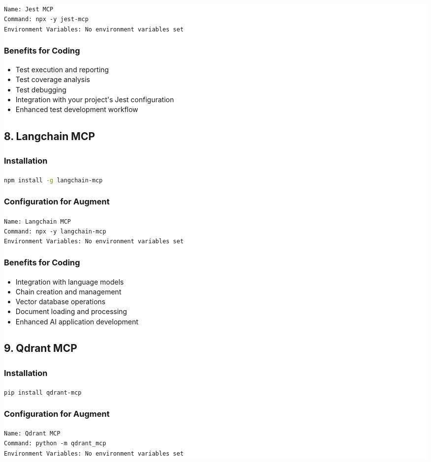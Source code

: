 ```
Name: Jest MCP
Command: npx -y jest-mcp
Environment Variables: No environment variables set
```

### Benefits for Coding

- Test execution and reporting
- Test coverage analysis
- Test debugging
- Integration with your project's Jest configuration
- Enhanced test development workflow

## 8. Langchain MCP

### Installation

```bash
npm install -g langchain-mcp
```

### Configuration for Augment

```
Name: Langchain MCP
Command: npx -y langchain-mcp
Environment Variables: No environment variables set
```

### Benefits for Coding

- Integration with language models
- Chain creation and management
- Vector database operations
- Document loading and processing
- Enhanced AI application development

## 9. Qdrant MCP

### Installation

```bash
pip install qdrant-mcp
```

### Configuration for Augment

```
Name: Qdrant MCP
Command: python -m qdrant_mcp
Environment Variables: No environment variables set
```
